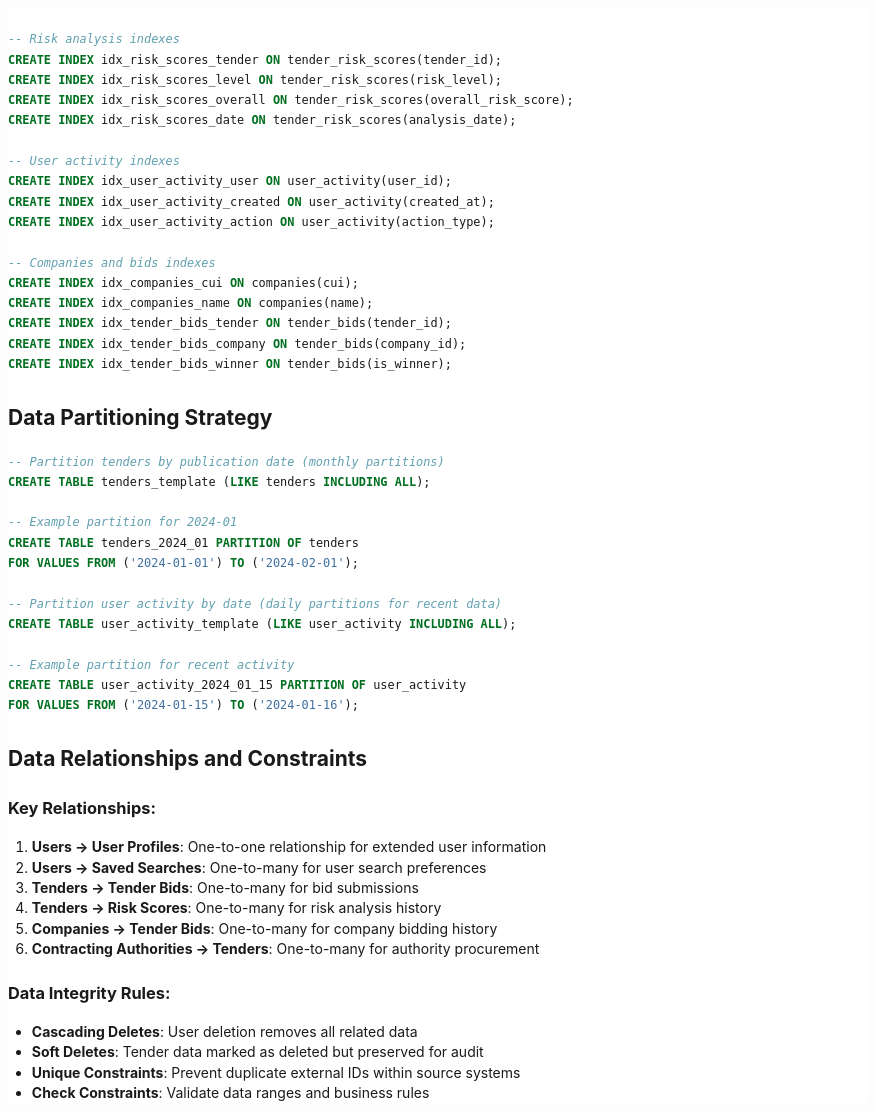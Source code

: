 ```sql

-- Risk analysis indexes
CREATE INDEX idx_risk_scores_tender ON tender_risk_scores(tender_id);
CREATE INDEX idx_risk_scores_level ON tender_risk_scores(risk_level);
CREATE INDEX idx_risk_scores_overall ON tender_risk_scores(overall_risk_score);
CREATE INDEX idx_risk_scores_date ON tender_risk_scores(analysis_date);

-- User activity indexes
CREATE INDEX idx_user_activity_user ON user_activity(user_id);
CREATE INDEX idx_user_activity_created ON user_activity(created_at);
CREATE INDEX idx_user_activity_action ON user_activity(action_type);

-- Companies and bids indexes
CREATE INDEX idx_companies_cui ON companies(cui);
CREATE INDEX idx_companies_name ON companies(name);
CREATE INDEX idx_tender_bids_tender ON tender_bids(tender_id);
CREATE INDEX idx_tender_bids_company ON tender_bids(company_id);
CREATE INDEX idx_tender_bids_winner ON tender_bids(is_winner);
```

## Data Partitioning Strategy

```sql
-- Partition tenders by publication date (monthly partitions)
CREATE TABLE tenders_template (LIKE tenders INCLUDING ALL);

-- Example partition for 2024-01
CREATE TABLE tenders_2024_01 PARTITION OF tenders
FOR VALUES FROM ('2024-01-01') TO ('2024-02-01');

-- Partition user activity by date (daily partitions for recent data)
CREATE TABLE user_activity_template (LIKE user_activity INCLUDING ALL);

-- Example partition for recent activity
CREATE TABLE user_activity_2024_01_15 PARTITION OF user_activity
FOR VALUES FROM ('2024-01-15') TO ('2024-01-16');
```

## Data Relationships and Constraints

### Key Relationships:
1. **Users → User Profiles**: One-to-one relationship for extended user information
2. **Users → Saved Searches**: One-to-many for user search preferences
3. **Tenders → Tender Bids**: One-to-many for bid submissions
4. **Tenders → Risk Scores**: One-to-many for risk analysis history
5. **Companies → Tender Bids**: One-to-many for company bidding history
6. **Contracting Authorities → Tenders**: One-to-many for authority procurement

### Data Integrity Rules:
- **Cascading Deletes**: User deletion removes all related data
- **Soft Deletes**: Tender data marked as deleted but preserved for audit
- **Unique Constraints**: Prevent duplicate external IDs within source systems
- **Check Constraints**: Validate data ranges and business rules

